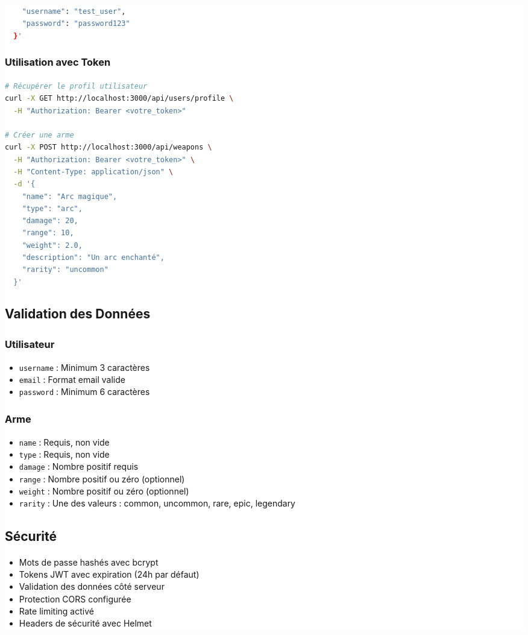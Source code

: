 ```bash
    "username": "test_user",
    "password": "password123"
  }'
```

### Utilisation avec Token

```bash
# Récupérer le profil utilisateur
curl -X GET http://localhost:3000/api/users/profile \
  -H "Authorization: Bearer <votre_token>"

# Créer une arme
curl -X POST http://localhost:3000/api/weapons \
  -H "Authorization: Bearer <votre_token>" \
  -H "Content-Type: application/json" \
  -d '{
    "name": "Arc magique",
    "type": "arc",
    "damage": 20,
    "range": 10,
    "weight": 2.0,
    "description": "Un arc enchanté",
    "rarity": "uncommon"
  }'
```

## Validation des Données

### Utilisateur

- `username` : Minimum 3 caractères
- `email` : Format email valide
- `password` : Minimum 6 caractères

### Arme

- `name` : Requis, non vide
- `type` : Requis, non vide
- `damage` : Nombre positif requis
- `range` : Nombre positif ou zéro (optionnel)
- `weight` : Nombre positif ou zéro (optionnel)
- `rarity` : Une des valeurs : common, uncommon, rare, epic, legendary

## Sécurité

- Mots de passe hashés avec bcrypt
- Tokens JWT avec expiration (24h par défaut)
- Validation des données côté serveur
- Protection CORS configurée
- Rate limiting activé
- Headers de sécurité avec Helmet
